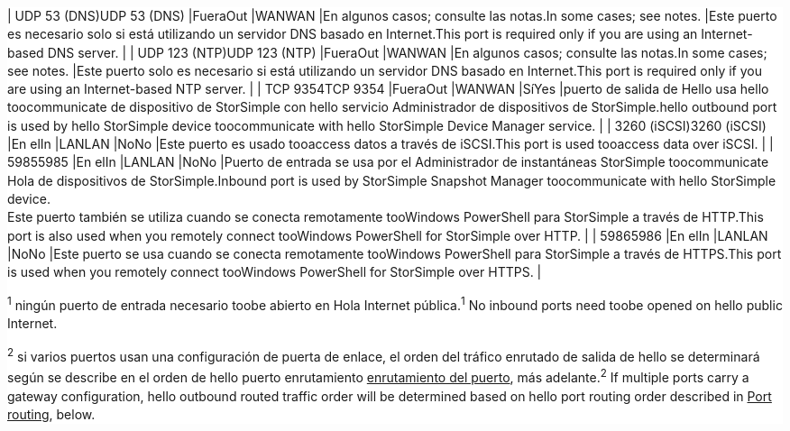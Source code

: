 | <span data-ttu-id="f69d0-185">UDP 53 (DNS)</span><span class="sxs-lookup"><span data-stu-id="f69d0-185">UDP 53 (DNS)</span></span> |<span data-ttu-id="f69d0-186">Fuera</span><span class="sxs-lookup"><span data-stu-id="f69d0-186">Out</span></span> |<span data-ttu-id="f69d0-187">WAN</span><span class="sxs-lookup"><span data-stu-id="f69d0-187">WAN</span></span> |<span data-ttu-id="f69d0-188">En algunos casos; consulte las notas.</span><span class="sxs-lookup"><span data-stu-id="f69d0-188">In some cases; see notes.</span></span> |<span data-ttu-id="f69d0-189">Este puerto es necesario solo si está utilizando un servidor DNS basado en Internet.</span><span class="sxs-lookup"><span data-stu-id="f69d0-189">This port is required only if you are using an Internet-based DNS server.</span></span> |
| <span data-ttu-id="f69d0-190">UDP 123 (NTP)</span><span class="sxs-lookup"><span data-stu-id="f69d0-190">UDP 123 (NTP)</span></span> |<span data-ttu-id="f69d0-191">Fuera</span><span class="sxs-lookup"><span data-stu-id="f69d0-191">Out</span></span> |<span data-ttu-id="f69d0-192">WAN</span><span class="sxs-lookup"><span data-stu-id="f69d0-192">WAN</span></span> |<span data-ttu-id="f69d0-193">En algunos casos; consulte las notas.</span><span class="sxs-lookup"><span data-stu-id="f69d0-193">In some cases; see notes.</span></span> |<span data-ttu-id="f69d0-194">Este puerto solo es necesario si está utilizando un servidor DNS basado en Internet.</span><span class="sxs-lookup"><span data-stu-id="f69d0-194">This port is required only if you are using an Internet-based NTP server.</span></span> |
| <span data-ttu-id="f69d0-195">TCP 9354</span><span class="sxs-lookup"><span data-stu-id="f69d0-195">TCP 9354</span></span> |<span data-ttu-id="f69d0-196">Fuera</span><span class="sxs-lookup"><span data-stu-id="f69d0-196">Out</span></span> |<span data-ttu-id="f69d0-197">WAN</span><span class="sxs-lookup"><span data-stu-id="f69d0-197">WAN</span></span> |<span data-ttu-id="f69d0-198">Sí</span><span class="sxs-lookup"><span data-stu-id="f69d0-198">Yes</span></span> |<span data-ttu-id="f69d0-199">puerto de salida de Hello usa hello toocommunicate de dispositivo de StorSimple con hello servicio Administrador de dispositivos de StorSimple.</span><span class="sxs-lookup"><span data-stu-id="f69d0-199">hello outbound port is used by hello StorSimple device toocommunicate with hello StorSimple Device Manager service.</span></span> |
| <span data-ttu-id="f69d0-200">3260 (iSCSI)</span><span class="sxs-lookup"><span data-stu-id="f69d0-200">3260 (iSCSI)</span></span> |<span data-ttu-id="f69d0-201">En el</span><span class="sxs-lookup"><span data-stu-id="f69d0-201">In</span></span> |<span data-ttu-id="f69d0-202">LAN</span><span class="sxs-lookup"><span data-stu-id="f69d0-202">LAN</span></span> |<span data-ttu-id="f69d0-203">No</span><span class="sxs-lookup"><span data-stu-id="f69d0-203">No</span></span> |<span data-ttu-id="f69d0-204">Este puerto es usado tooaccess datos a través de iSCSI.</span><span class="sxs-lookup"><span data-stu-id="f69d0-204">This port is used tooaccess data over iSCSI.</span></span> |
| <span data-ttu-id="f69d0-205">5985</span><span class="sxs-lookup"><span data-stu-id="f69d0-205">5985</span></span> |<span data-ttu-id="f69d0-206">En el</span><span class="sxs-lookup"><span data-stu-id="f69d0-206">In</span></span> |<span data-ttu-id="f69d0-207">LAN</span><span class="sxs-lookup"><span data-stu-id="f69d0-207">LAN</span></span> |<span data-ttu-id="f69d0-208">No</span><span class="sxs-lookup"><span data-stu-id="f69d0-208">No</span></span> |<span data-ttu-id="f69d0-209">Puerto de entrada se usa por el Administrador de instantáneas StorSimple toocommunicate Hola de dispositivos de StorSimple.</span><span class="sxs-lookup"><span data-stu-id="f69d0-209">Inbound port is used by StorSimple Snapshot Manager toocommunicate with hello StorSimple device.</span></span><br><span data-ttu-id="f69d0-210">Este puerto también se utiliza cuando se conecta remotamente tooWindows PowerShell para StorSimple a través de HTTP.</span><span class="sxs-lookup"><span data-stu-id="f69d0-210">This port is also used when you remotely connect tooWindows PowerShell for StorSimple over HTTP.</span></span> |
| <span data-ttu-id="f69d0-211">5986</span><span class="sxs-lookup"><span data-stu-id="f69d0-211">5986</span></span> |<span data-ttu-id="f69d0-212">En el</span><span class="sxs-lookup"><span data-stu-id="f69d0-212">In</span></span> |<span data-ttu-id="f69d0-213">LAN</span><span class="sxs-lookup"><span data-stu-id="f69d0-213">LAN</span></span> |<span data-ttu-id="f69d0-214">No</span><span class="sxs-lookup"><span data-stu-id="f69d0-214">No</span></span> |<span data-ttu-id="f69d0-215">Este puerto se usa cuando se conecta remotamente tooWindows PowerShell para StorSimple a través de HTTPS.</span><span class="sxs-lookup"><span data-stu-id="f69d0-215">This port is used when you remotely connect tooWindows PowerShell for StorSimple over HTTPS.</span></span> |

<span data-ttu-id="f69d0-216"><sup>1</sup> ningún puerto de entrada necesario toobe abierto en Hola Internet pública.</span><span class="sxs-lookup"><span data-stu-id="f69d0-216"><sup>1</sup> No inbound ports need toobe opened on hello public Internet.</span></span>

<span data-ttu-id="f69d0-217"><sup>2</sup> si varios puertos usan una configuración de puerta de enlace, el orden del tráfico enrutado de salida de hello se determinará según se describe en el orden de hello puerto enrutamiento [enrutamiento del puerto](#routing-metric), más adelante.</span><span class="sxs-lookup"><span data-stu-id="f69d0-217"><sup>2</sup> If multiple ports carry a gateway configuration, hello outbound routed traffic order will be determined based on hello port routing order described in [Port routing](#routing-metric), below.</span></span>
